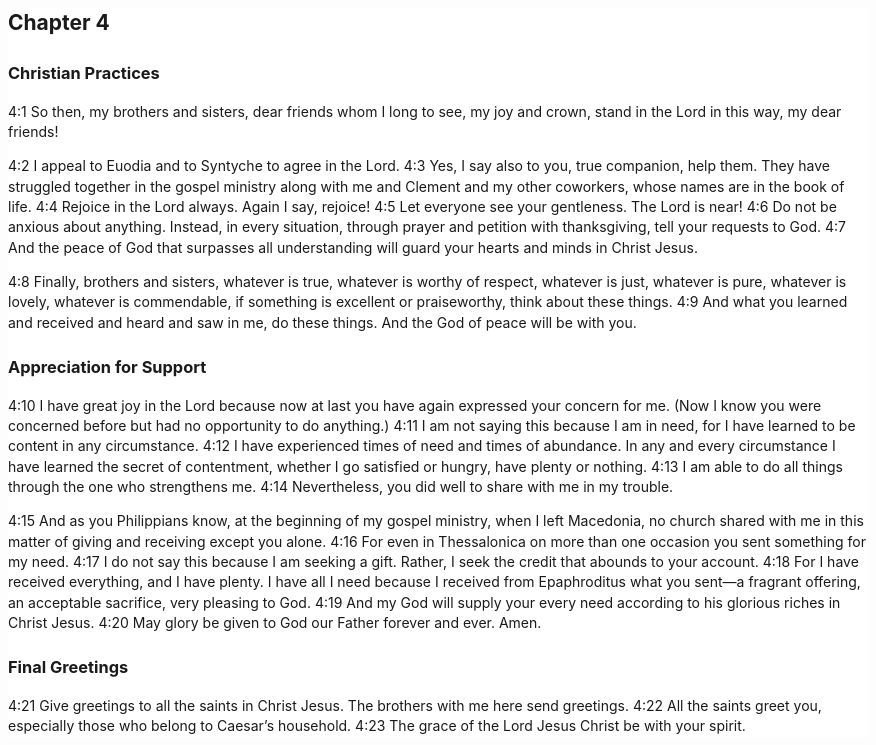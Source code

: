 ## Chapter 4

### Christian Practices

<a name="4:1">4:1</a> So then, my brothers and sisters, dear friends whom I long to see, my joy and crown, stand in the Lord in this way, my dear friends!

<a name="4:2">4:2</a> I appeal to Euodia and to Syntyche to agree in the Lord. <a name="4:3">4:3</a> Yes, I say also to you, true companion, help them. They have struggled together in the gospel ministry along with me and Clement and my other coworkers, whose names are in the book of life. <a name="4:4">4:4</a> Rejoice in the Lord always. Again I say, rejoice! <a name="4:5">4:5</a> Let everyone see your gentleness. The Lord is near! <a name="4:6">4:6</a> Do not be anxious about anything. Instead, in every situation, through prayer and petition with thanksgiving, tell your requests to God. <a name="4:7">4:7</a> And the peace of God that surpasses all understanding will guard your hearts and minds in Christ Jesus.

<a name="4:8">4:8</a> Finally, brothers and sisters, whatever is true, whatever is worthy of respect, whatever is just, whatever is pure, whatever is lovely, whatever is commendable, if something is excellent or praiseworthy, think about these things. <a name="4:9">4:9</a> And what you learned and received and heard and saw in me, do these things. And the God of peace will be with you.

### Appreciation for Support

<a name="4:10">4:10</a> I have great joy in the Lord because now at last you have again expressed your concern for me. (Now I know you were concerned before but had no opportunity to do anything.) <a name="4:11">4:11</a> I am not saying this because I am in need, for I have learned to be content in any circumstance. <a name="4:12">4:12</a> I have experienced times of need and times of abundance. In any and every circumstance I have learned the secret of contentment, whether I go satisfied or hungry, have plenty or nothing. <a name="4:13">4:13</a> I am able to do all things through the one who strengthens me. <a name="4:14">4:14</a> Nevertheless, you did well to share with me in my trouble.

<a name="4:15">4:15</a> And as you Philippians know, at the beginning of my gospel ministry, when I left Macedonia, no church shared with me in this matter of giving and receiving except you alone. <a name="4:16">4:16</a> For even in Thessalonica on more than one occasion you sent something for my need. <a name="4:17">4:17</a> I do not say this because I am seeking a gift. Rather, I seek the credit that abounds to your account. <a name="4:18">4:18</a> For I have received everything, and I have plenty. I have all I need because I received from Epaphroditus what you sent—a fragrant offering, an acceptable sacrifice, very pleasing to God. <a name="4:19">4:19</a> And my God will supply your every need according to his glorious riches in Christ Jesus. <a name="4:20">4:20</a> May glory be given to God our Father forever and ever. Amen.

### Final Greetings

<a name="4:21">4:21</a> Give greetings to all the saints in Christ Jesus. The brothers with me here send greetings. <a name="4:22">4:22</a> All the saints greet you, especially those who belong to Caesar’s household. <a name="4:23">4:23</a> The grace of the Lord Jesus Christ be with your spirit.